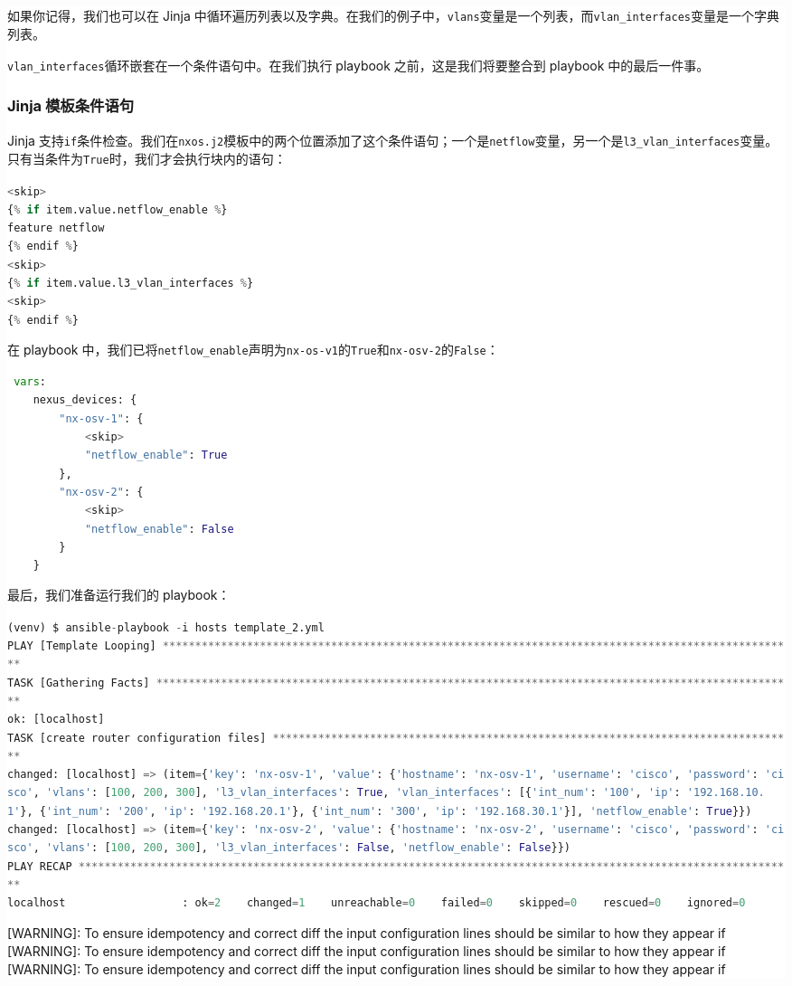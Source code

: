 如果你记得，我们也可以在 Jinja 中循环遍历列表以及字典。在我们的例子中，`vlans`变量是一个列表，而`vlan_interfaces`变量是一个字典列表。

`vlan_interfaces`循环嵌套在一个条件语句中。在我们执行 playbook 之前，这是我们将要整合到 playbook 中的最后一件事。

### Jinja 模板条件语句

Jinja 支持`if`条件检查。我们在`nxos.j2`模板中的两个位置添加了这个条件语句；一个是`netflow`变量，另一个是`l3_vlan_interfaces`变量。只有当条件为`True`时，我们才会执行块内的语句：

```py
<skip>
{% if item.value.netflow_enable %}
feature netflow
{% endif %}
<skip>
{% if item.value.l3_vlan_interfaces %}
<skip>
{% endif %} 
```

在 playbook 中，我们已将`netflow_enable`声明为`nx-os-v1`的`True`和`nx-osv-2`的`False`：

```py
 vars: 
    nexus_devices: {
        "nx-osv-1": {
            <skip>
            "netflow_enable": True
        },
        "nx-osv-2": {
            <skip>
            "netflow_enable": False
        }
    } 
```

最后，我们准备运行我们的 playbook：

```py
(venv) $ ansible-playbook -i hosts template_2.yml 
PLAY [Template Looping] **************************************************************************************************
TASK [Gathering Facts] ***************************************************************************************************
ok: [localhost]
TASK [create router configuration files] *********************************************************************************
changed: [localhost] => (item={'key': 'nx-osv-1', 'value': {'hostname': 'nx-osv-1', 'username': 'cisco', 'password': 'cisco', 'vlans': [100, 200, 300], 'l3_vlan_interfaces': True, 'vlan_interfaces': [{'int_num': '100', 'ip': '192.168.10.1'}, {'int_num': '200', 'ip': '192.168.20.1'}, {'int_num': '300', 'ip': '192.168.30.1'}], 'netflow_enable': True}})
changed: [localhost] => (item={'key': 'nx-osv-2', 'value': {'hostname': 'nx-osv-2', 'username': 'cisco', 'password': 'cisco', 'vlans': [100, 200, 300], 'l3_vlan_interfaces': False, 'netflow_enable': False}})
PLAY RECAP ***************************************************************************************************************
localhost                  : ok=2    changed=1    unreachable=0    failed=0    skipped=0    rescued=0    ignored=0 
```


[WARNING]: To ensure idempotency and correct diff the input configuration lines should be similar to how they appear if
[WARNING]: To ensure idempotency and correct diff the input configuration lines should be similar to how they appear if
[WARNING]: To ensure idempotency and correct diff the input configuration lines should be similar to how they appear if